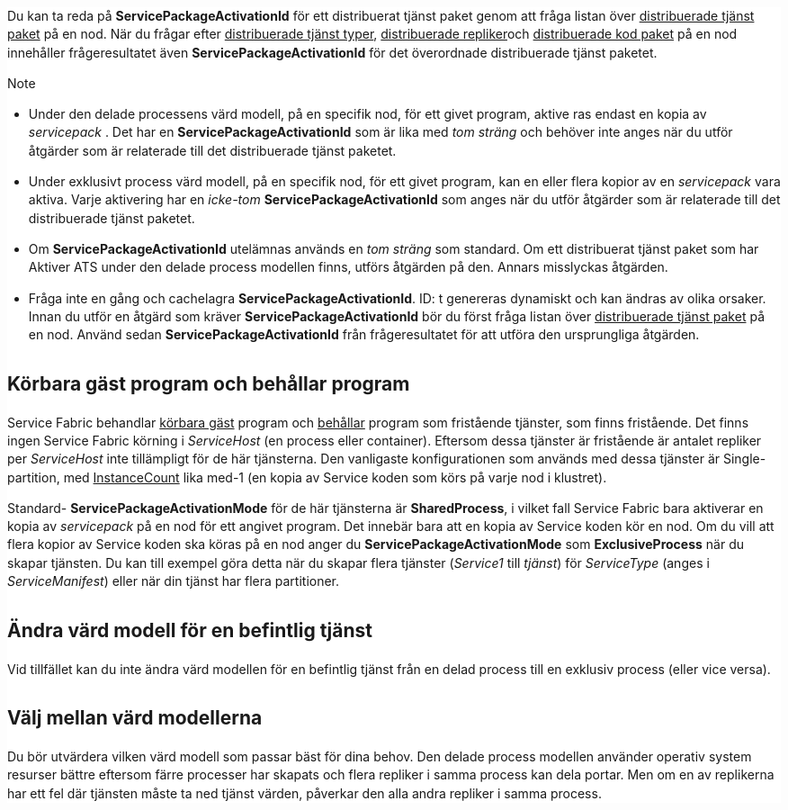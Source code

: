Du kan ta reda på **ServicePackageActivationId** för ett distribuerat tjänst paket genom att fråga listan över [distribuerade tjänst paket][p3] på en nod. När du frågar efter [distribuerade tjänst typer][p6], [distribuerade repliker][p7]och [distribuerade kod paket][p8] på en nod innehåller frågeresultatet även **ServicePackageActivationId** för det överordnade distribuerade tjänst paketet.

> [!NOTE]
>- Under den delade processens värd modell, på en specifik nod, för ett givet program, aktive ras endast en kopia av *servicepack* . Det har en **ServicePackageActivationId** som är lika med *tom sträng* och behöver inte anges när du utför åtgärder som är relaterade till det distribuerade tjänst paketet. 
>
> - Under exklusivt process värd modell, på en specifik nod, för ett givet program, kan en eller flera kopior av en *servicepack* vara aktiva. Varje aktivering har en *icke-tom* **ServicePackageActivationId** som anges när du utför åtgärder som är relaterade till det distribuerade tjänst paketet. 
>
> - Om **ServicePackageActivationId** utelämnas används en *tom sträng* som standard. Om ett distribuerat tjänst paket som har Aktiver ATS under den delade process modellen finns, utförs åtgärden på den. Annars misslyckas åtgärden.
>
> - Fråga inte en gång och cachelagra **ServicePackageActivationId**. ID: t genereras dynamiskt och kan ändras av olika orsaker. Innan du utför en åtgärd som kräver **ServicePackageActivationId** bör du först fråga listan över [distribuerade tjänst paket][p3] på en nod. Använd sedan **ServicePackageActivationId** från frågeresultatet för att utföra den ursprungliga åtgärden.
>
>

## <a name="guest-executable-and-container-applications"></a>Körbara gäst program och behållar program
Service Fabric behandlar [körbara gäst][a2] program och [behållar][a3] program som fristående tjänster, som finns fristående. Det finns ingen Service Fabric körning i *ServiceHost* (en process eller container). Eftersom dessa tjänster är fristående är antalet repliker per *ServiceHost* inte tillämpligt för de här tjänsterna. Den vanligaste konfigurationen som används med dessa tjänster är Single-partition, med [InstanceCount][c2] lika med-1 (en kopia av Service koden som körs på varje nod i klustret). 

Standard- **ServicePackageActivationMode** för de här tjänsterna är **SharedProcess**, i vilket fall Service Fabric bara aktiverar en kopia av *servicepack* på en nod för ett angivet program.  Det innebär bara att en kopia av Service koden kör en nod. Om du vill att flera kopior av Service koden ska köras på en nod anger du **ServicePackageActivationMode** som **ExclusiveProcess** när du skapar tjänsten. Du kan till exempel göra detta när du skapar flera tjänster (*Service1* till *tjänst*) för *ServiceType* (anges i *ServiceManifest*) eller när din tjänst har flera partitioner. 

## <a name="change-the-hosting-model-of-an-existing-service"></a>Ändra värd modell för en befintlig tjänst
Vid tillfället kan du inte ändra värd modellen för en befintlig tjänst från en delad process till en exklusiv process (eller vice versa).

## <a name="choose-between-the-hosting-models"></a>Välj mellan värd modellerna
Du bör utvärdera vilken värd modell som passar bäst för dina behov. Den delade process modellen använder operativ system resurser bättre eftersom färre processer har skapats och flera repliker i samma process kan dela portar. Men om en av replikerna har ett fel där tjänsten måste ta ned tjänst värden, påverkar den alla andra repliker i samma process.


[node-view-one]: ./media/service-fabric-hosting-model/node-view-one.png
[node-view-two]: ./media/service-fabric-hosting-model/node-view-two.png
[node-view-three]: ./media/service-fabric-hosting-model/node-view-three.png
[node-view-four]: ./media/service-fabric-hosting-model/node-view-four.png
[node-view-five]: ./media/service-fabric-hosting-model/node-view-five.png
[node-view-six]: ./media/service-fabric-hosting-model/node-view-six.png
[a1]: service-fabric-application-model.md
[a2]: service-fabric-guest-executables-introduction.md
[a3]: service-fabric-containers-overview.md
[a4]: service-fabric-package-apps.md
[a5]: service-fabric-deploy-remove-applications.md
[r1]: /rest/api/servicefabric/sfclient-api-createservice
[c1]: /dotnet/api/system.fabric.fabricclient.servicemanagementclient.createserviceasync
[c2]: /dotnet/api/system.fabric.description.statelessservicedescription.instancecount
[p1]: /powershell/module/servicefabric/new-servicefabricservice
[p2]: /powershell/module/servicefabric/get-servicefabricservicedescription
[p3]: /powershell/module/servicefabric/get-servicefabricdeployedservicepackage
[p4]: /powershell/module/servicefabric/send-servicefabricdeployedservicepackagehealthreport
[p5]: /powershell/module/servicefabric/restart-servicefabricdeployedcodepackage
[p6]: /powershell/module/servicefabric/get-servicefabricdeployedservicetype
[p7]: /powershell/module/servicefabric/get-servicefabricdeployedreplica
[p8]: /powershell/module/servicefabric/get-servicefabricdeployedcodepackage